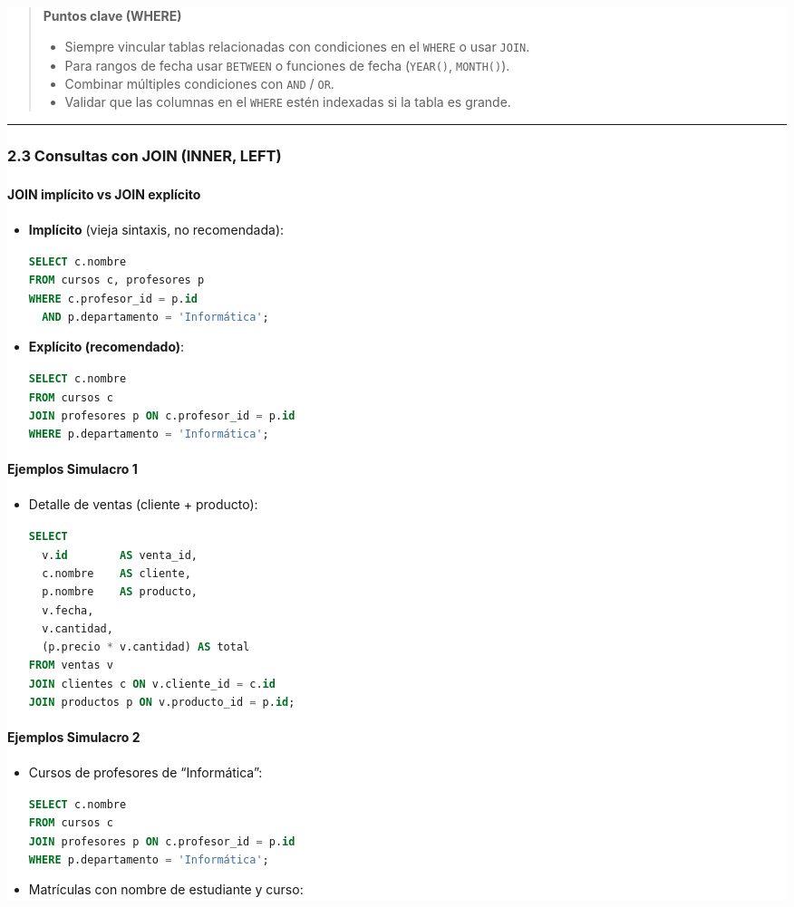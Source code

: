 > **Puntos clave (WHERE)**
>
> * Siempre vincular tablas relacionadas con condiciones en el `WHERE` o usar `JOIN`.
> * Para rangos de fecha usar `BETWEEN` o funciones de fecha (`YEAR()`, `MONTH()`).
> * Combinar múltiples condiciones con `AND` / `OR`.
> * Validar que las columnas en el `WHERE` estén indexadas si la tabla es grande.

---

### 2.3 Consultas con JOIN (INNER, LEFT)

#### JOIN implícito vs JOIN explícito

* **Implícito** (vieja sintaxis, no recomendada):

  ```sql
  SELECT c.nombre
  FROM cursos c, profesores p
  WHERE c.profesor_id = p.id
    AND p.departamento = 'Informática';
  ```
* **Explícito (recomendado)**:

  ```sql
  SELECT c.nombre
  FROM cursos c
  JOIN profesores p ON c.profesor_id = p.id
  WHERE p.departamento = 'Informática';
  ```

#### Ejemplos Simulacro 1

* Detalle de ventas (cliente + producto):

  ```sql
  SELECT
    v.id        AS venta_id,
    c.nombre    AS cliente,
    p.nombre    AS producto,
    v.fecha,
    v.cantidad,
    (p.precio * v.cantidad) AS total
  FROM ventas v
  JOIN clientes c ON v.cliente_id = c.id
  JOIN productos p ON v.producto_id = p.id;
  ```

#### Ejemplos Simulacro 2

* Cursos de profesores de “Informática”:

  ```sql
  SELECT c.nombre
  FROM cursos c
  JOIN profesores p ON c.profesor_id = p.id
  WHERE p.departamento = 'Informática';
  ```
* Matrículas con nombre de estudiante y curso:
